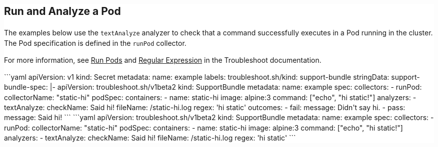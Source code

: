 ## Run and Analyze a Pod

The examples below use the `textAnalyze` analyzer to check that a command successfully executes in a Pod running in the cluster. The Pod specification is defined in the `runPod` collector.

For more information, see [Run Pods](https://troubleshoot.sh/docs/collect/run-pod/) and [Regular Expression](https://troubleshoot.sh/docs/analyze/regex/) in the Troubleshoot documentation.

<Tabs>
  <TabItem value="secret" label="Kubernetes Secret" default>
    ```yaml
apiVersion: v1
kind: Secret
metadata:
  name: example
  labels:
    troubleshoot.sh/kind: support-bundle
stringData: 
  support-bundle-spec: |-
    apiVersion: troubleshoot.sh/v1beta2
    kind: SupportBundle
    metadata:
      name: example
    spec:
      collectors:
        - runPod:
            collectorName: "static-hi"
            podSpec:
              containers:
              - name: static-hi
                image: alpine:3
                command: ["echo", "hi static!"]
      analyzers:
        - textAnalyze:
            checkName: Said hi!
            fileName: /static-hi.log
            regex: 'hi static'
            outcomes:
              - fail:
                  message: Didn't say hi.
              - pass:
                  message: Said hi!            
```
  </TabItem>
  <TabItem value="custom-resource" label="SupportBundle Custom Resource">
    ```yaml
apiVersion: troubleshoot.sh/v1beta2
kind: SupportBundle
metadata:
  name: example
spec:
  collectors:
    - runPod:
        collectorName: "static-hi"
        podSpec:
          containers:
          - name: static-hi
            image: alpine:3
            command: ["echo", "hi static!"]
  analyzers:
    - textAnalyze:
        checkName: Said hi!
        fileName: /static-hi.log
        regex: 'hi static'
```